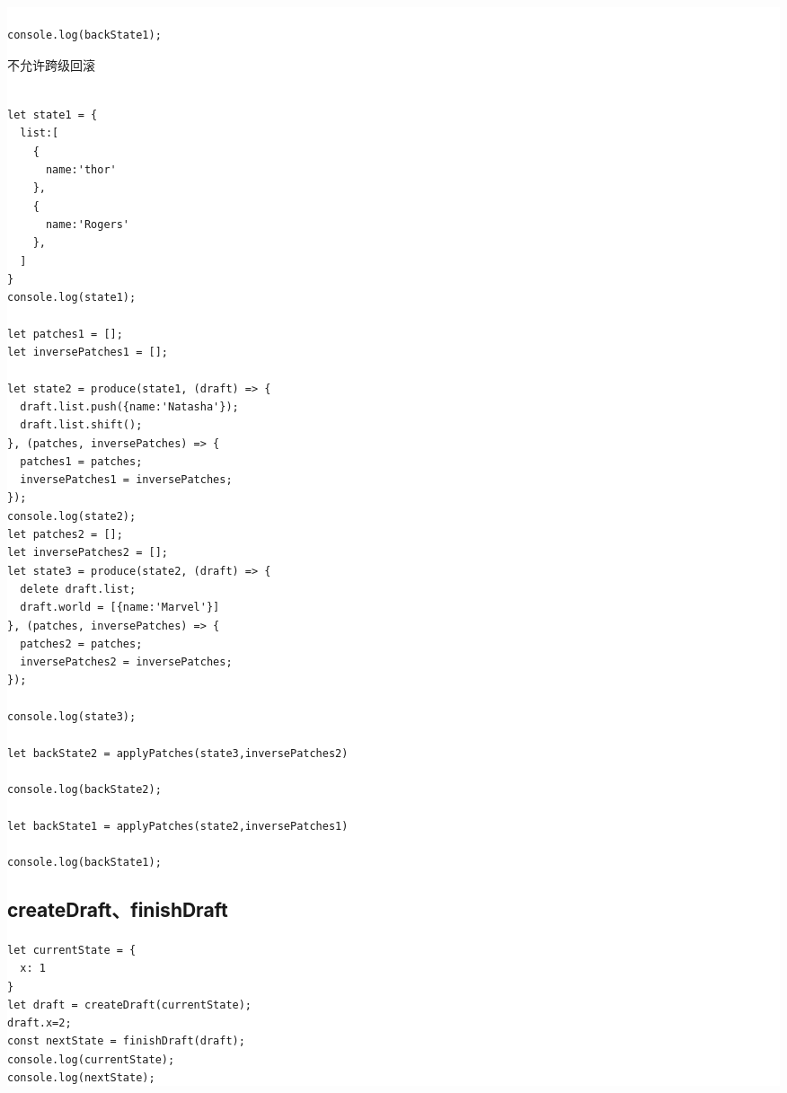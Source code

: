 ```

console.log(backState1);

```
不允许跨级回滚
```

let state1 = {
  list:[
    {
      name:'thor'
    },
    {
      name:'Rogers'
    },
  ]
}
console.log(state1);

let patches1 = [];
let inversePatches1 = [];

let state2 = produce(state1, (draft) => {
  draft.list.push({name:'Natasha'});
  draft.list.shift();
}, (patches, inversePatches) => {
  patches1 = patches;
  inversePatches1 = inversePatches;
});
console.log(state2);
let patches2 = [];
let inversePatches2 = [];
let state3 = produce(state2, (draft) => {
  delete draft.list;
  draft.world = [{name:'Marvel'}]
}, (patches, inversePatches) => {
  patches2 = patches;
  inversePatches2 = inversePatches;
});

console.log(state3);

let backState2 = applyPatches(state3,inversePatches2)

console.log(backState2);

let backState1 = applyPatches(state2,inversePatches1)

console.log(backState1);
```


## createDraft、finishDraft

```
let currentState = {
  x: 1
}
let draft = createDraft(currentState);
draft.x=2;
const nextState = finishDraft(draft);
console.log(currentState);
console.log(nextState);

```